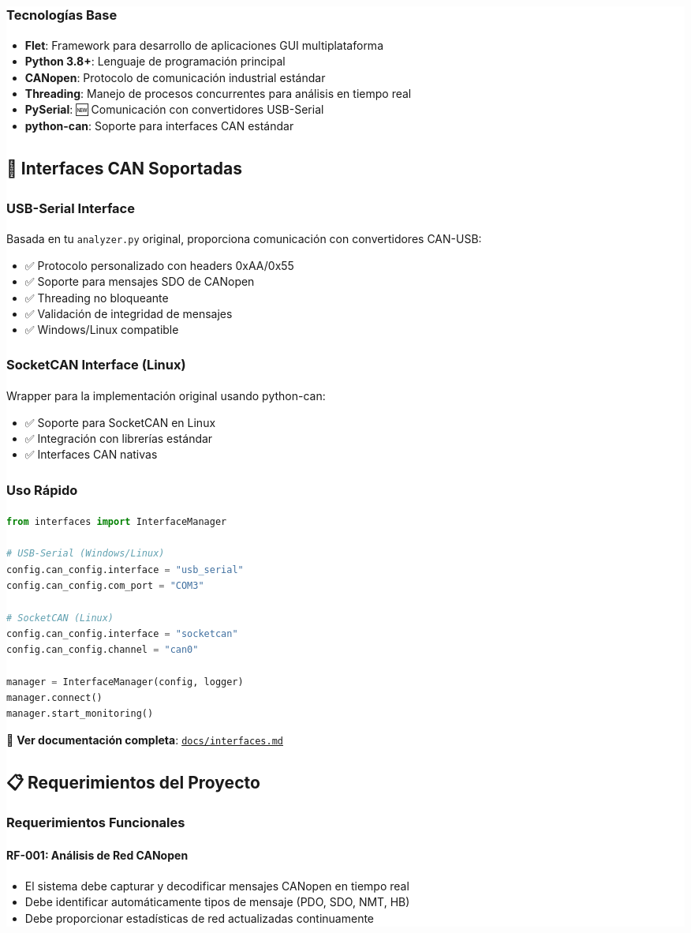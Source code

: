 ### Tecnologías Base
- **Flet**: Framework para desarrollo de aplicaciones GUI multiplataforma
- **Python 3.8+**: Lenguaje de programación principal
- **CANopen**: Protocolo de comunicación industrial estándar
- **Threading**: Manejo de procesos concurrentes para análisis en tiempo real
- **PySerial**: 🆕 Comunicación con convertidores USB-Serial
- **python-can**: Soporte para interfaces CAN estándar

## 🔌 Interfaces CAN Soportadas

### USB-Serial Interface
Basada en tu `analyzer.py` original, proporciona comunicación con convertidores CAN-USB:
- ✅ Protocolo personalizado con headers 0xAA/0x55
- ✅ Soporte para mensajes SDO de CANopen
- ✅ Threading no bloqueante
- ✅ Validación de integridad de mensajes
- ✅ Windows/Linux compatible

### SocketCAN Interface (Linux)
Wrapper para la implementación original usando python-can:
- ✅ Soporte para SocketCAN en Linux
- ✅ Integración con librerías estándar
- ✅ Interfaces CAN nativas

### Uso Rápido
```python
from interfaces import InterfaceManager

# USB-Serial (Windows/Linux)
config.can_config.interface = "usb_serial"
config.can_config.com_port = "COM3"

# SocketCAN (Linux)
config.can_config.interface = "socketcan"
config.can_config.channel = "can0"

manager = InterfaceManager(config, logger)
manager.connect()
manager.start_monitoring()
```

📖 **Ver documentación completa**: [`docs/interfaces.md`](docs/interfaces.md)

## 📋 Requerimientos del Proyecto

### Requerimientos Funcionales

#### RF-001: Análisis de Red CANopen
- El sistema debe capturar y decodificar mensajes CANopen en tiempo real
- Debe identificar automáticamente tipos de mensaje (PDO, SDO, NMT, HB)
- Debe proporcionar estadísticas de red actualizadas continuamente
